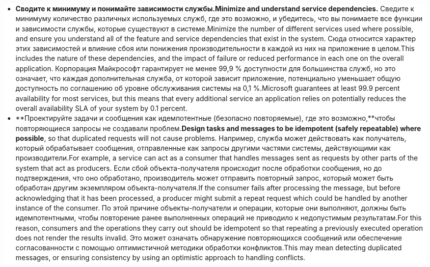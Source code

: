 * <span data-ttu-id="8b8d7-111">**Сводите к минимуму и понимайте зависимости службы.**</span><span class="sxs-lookup"><span data-stu-id="8b8d7-111">**Minimize and understand service dependencies.**</span></span> <span data-ttu-id="8b8d7-112">Сведите к минимуму количество различных используемых служб, где это возможно, и убедитесь, что вы понимаете все функции и зависимости службы, которые существуют в системе.</span><span class="sxs-lookup"><span data-stu-id="8b8d7-112">Minimize the number of different services used where possible, and ensure you understand all of the feature and service dependencies that exist in the system.</span></span> <span data-ttu-id="8b8d7-113">Сюда относится характер этих зависимостей и влияние сбоя или понижения производительности в каждой из них на приложение в целом.</span><span class="sxs-lookup"><span data-stu-id="8b8d7-113">This includes the nature of these dependencies, and the impact of failure or reduced performance in each one on the overall application.</span></span> <span data-ttu-id="8b8d7-114">Корпорация Майкрософт гарантирует не менее 99,9 % доступности для большинства служб, но это означает, что каждая дополнительная служба, от которой зависит приложение, потенциально уменьшает общую доступность по соглашению об уровне обслуживания системы на 0,1 %.</span><span class="sxs-lookup"><span data-stu-id="8b8d7-114">Microsoft guarantees at least 99.9 percent availability for most services, but this means that every additional service an application relies on potentially reduces the overall availability SLA of your system by 0.1 percent.</span></span>
* <span data-ttu-id="8b8d7-115">**Проектируйте задачи и сообщения как идемпотентные (безопасно повторяемые), где это возможно,**чтобы повторяющиеся запросы не создавали проблем.</span><span class="sxs-lookup"><span data-stu-id="8b8d7-115">**Design tasks and messages to be idempotent (safely repeatable) where possible**, so that duplicated requests will not cause problems.</span></span> <span data-ttu-id="8b8d7-116">Например, служба может действовать как получатель, который обрабатывает сообщения, отправленные как запросы другими частями системы, действующими как производители.</span><span class="sxs-lookup"><span data-stu-id="8b8d7-116">For example, a service can act as a consumer that handles messages sent as requests by other parts of the system that act as producers.</span></span> <span data-ttu-id="8b8d7-117">Если сбой объекта-получателя происходит после обработки сообщения, но до подтверждения, что оно обработано, производитель может отправить повторный запрос, который может быть обработан другим экземпляром объекта-получателя.</span><span class="sxs-lookup"><span data-stu-id="8b8d7-117">If the consumer fails after processing the message, but before acknowledging that it has been processed, a producer might submit a repeat request which could be handled by another instance of the consumer.</span></span> <span data-ttu-id="8b8d7-118">По этой причине объекты-получатели и операции, которые они выполняют, должны быть идемпотентными, чтобы повторение ранее выполненных операций не приводило к недопустимым результатам.</span><span class="sxs-lookup"><span data-stu-id="8b8d7-118">For this reason, consumers and the operations they carry out should be idempotent so that repeating a previously executed operation does not render the results invalid.</span></span> <span data-ttu-id="8b8d7-119">Это может означать обнаружение повторяющихся сообщений или обеспечение согласованности с помощью оптимистичной методики обработки конфликтов.</span><span class="sxs-lookup"><span data-stu-id="8b8d7-119">This may mean detecting duplicated messages, or ensuring consistency by using an optimistic approach to handling conflicts.</span></span>